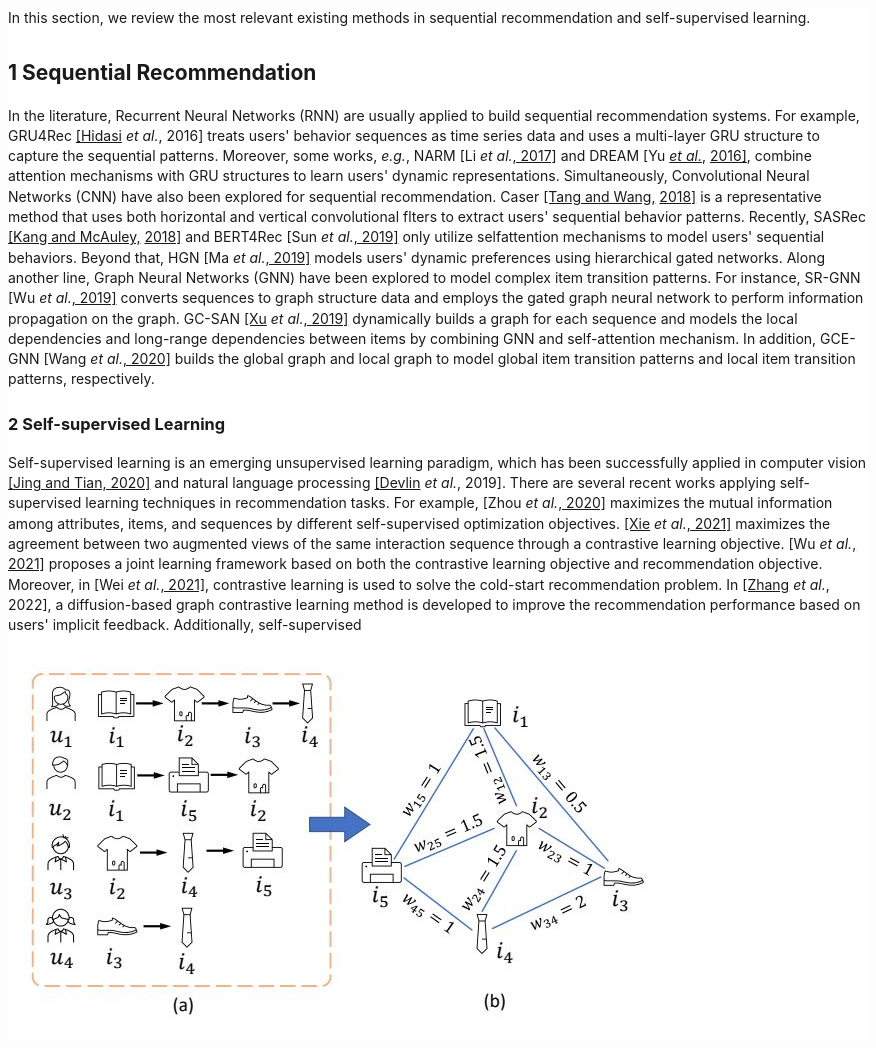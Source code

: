 In this section, we review the most relevant existing methods in sequential recommendation and self-supervised learning.

## 1 Sequential Recommendation

In the literature, Recurrent Neural Networks (RNN) are usually applied to build sequential recommendation systems. For example, GRU4Rec [\[Hidasi](#page-7-7) *et al.*, 2016] treats users' behavior sequences as time series data and uses a multi-layer GRU structure to capture the sequential patterns. Moreover, some works, *e.g.*, NARM [Li *et al.*[, 2017\]](#page-7-4) and DREAM [Yu *[et al.](#page-7-8)*, [2016\]](#page-7-8), combine attention mechanisms with GRU structures to learn users' dynamic representations. Simultaneously, Convolutional Neural Networks (CNN) have also been explored for sequential recommendation. Caser [\[Tang and Wang,](#page-7-9) [2018\]](#page-7-9) is a representative method that uses both horizontal and vertical convolutional flters to extract users' sequential behavior patterns. Recently, SASRec [\[Kang and McAuley,](#page-7-10) [2018\]](#page-7-10) and BERT4Rec [Sun *et al.*[, 2019\]](#page-7-11) only utilize selfattention mechanisms to model users' sequential behaviors. Beyond that, HGN [Ma *et al.*[, 2019\]](#page-7-12) models users' dynamic preferences using hierarchical gated networks. Along another line, Graph Neural Networks (GNN) have been explored to model complex item transition patterns. For instance, SR-GNN [Wu *et al.*[, 2019\]](#page-7-13) converts sequences to graph structure data and employs the gated graph neural network to perform information propagation on the graph. GC-SAN [\[Xu](#page-7-5) *et al.*[, 2019\]](#page-7-5) dynamically builds a graph for each sequence and models the local dependencies and long-range dependencies between items by combining GNN and self-attention mechanism. In addition, GCE-GNN [Wang *et al.*[, 2020\]](#page-7-14) builds the global graph and local graph to model global item transition patterns and local item transition patterns, respectively.

### 2 Self-supervised Learning

Self-supervised learning is an emerging unsupervised learning paradigm, which has been successfully applied in computer vision [\[Jing and Tian, 2020\]](#page-7-15) and natural language processing [\[Devlin](#page-6-1) *et al.*, 2019]. There are several recent works applying self-supervised learning techniques in recommendation tasks. For example, [Zhou *et al.*[, 2020\]](#page-7-2) maximizes the mutual information among attributes, items, and sequences by different self-supervised optimization objectives. [\[Xie](#page-7-3) *et al.*[, 2021\]](#page-7-3) maximizes the agreement between two augmented views of the same interaction sequence through a contrastive learning objective. [Wu *et al.*[, 2021\]](#page-7-16) proposes a joint learning framework based on both the contrastive learning objective and recommendation objective. Moreover, in [Wei *et al.*[, 2021\]](#page-7-17), contrastive learning is used to solve the cold-start recommendation problem. In [\[Zhang](#page-7-6) *et al.*, 2022], a diffusion-based graph contrastive learning method is developed to improve the recommendation performance based on users' implicit feedback. Additionally, self-supervised

<span id="page-1-0"></span>![](_page_1_Figure_8.jpeg)
